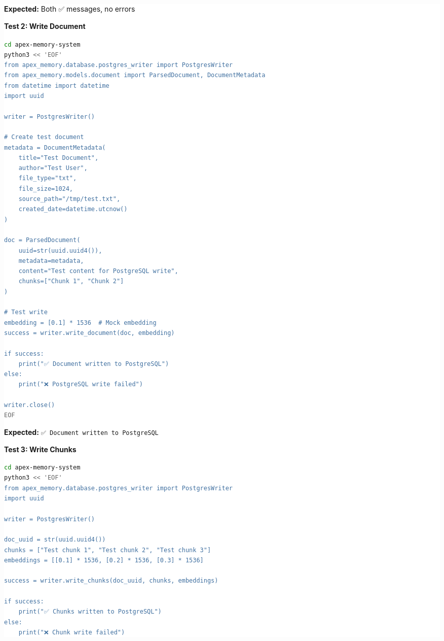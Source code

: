 **Expected:** Both ✅ messages, no errors

**Test 2: Write Document**
```bash
cd apex-memory-system
python3 << 'EOF'
from apex_memory.database.postgres_writer import PostgresWriter
from apex_memory.models.document import ParsedDocument, DocumentMetadata
from datetime import datetime
import uuid

writer = PostgresWriter()

# Create test document
metadata = DocumentMetadata(
    title="Test Document",
    author="Test User",
    file_type="txt",
    file_size=1024,
    source_path="/tmp/test.txt",
    created_date=datetime.utcnow()
)

doc = ParsedDocument(
    uuid=str(uuid.uuid4()),
    metadata=metadata,
    content="Test content for PostgreSQL write",
    chunks=["Chunk 1", "Chunk 2"]
)

# Test write
embedding = [0.1] * 1536  # Mock embedding
success = writer.write_document(doc, embedding)

if success:
    print("✅ Document written to PostgreSQL")
else:
    print("❌ PostgreSQL write failed")

writer.close()
EOF
```

**Expected:** `✅ Document written to PostgreSQL`

**Test 3: Write Chunks**
```bash
cd apex-memory-system
python3 << 'EOF'
from apex_memory.database.postgres_writer import PostgresWriter
import uuid

writer = PostgresWriter()

doc_uuid = str(uuid.uuid4())
chunks = ["Test chunk 1", "Test chunk 2", "Test chunk 3"]
embeddings = [[0.1] * 1536, [0.2] * 1536, [0.3] * 1536]

success = writer.write_chunks(doc_uuid, chunks, embeddings)

if success:
    print("✅ Chunks written to PostgreSQL")
else:
    print("❌ Chunk write failed")

```